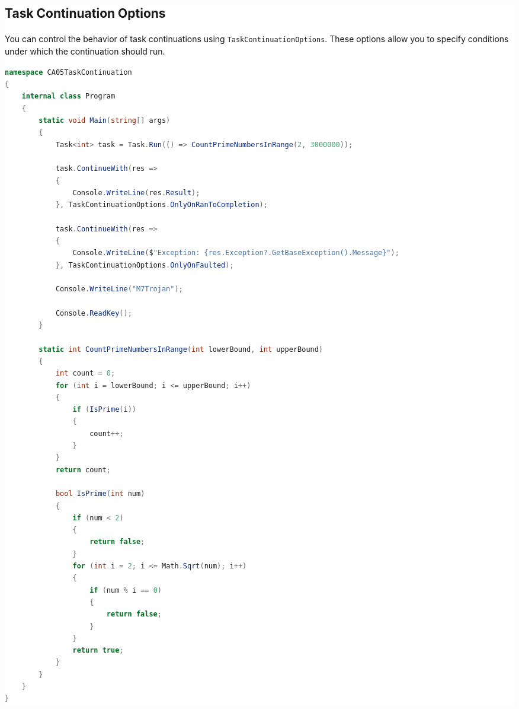 ## Task Continuation Options

You can control the behavior of task continuations using `TaskContinuationOptions`. These options allow you to specify conditions under which the continuation should run.

```csharp
namespace CA05TaskContinuation
{
    internal class Program
    {
        static void Main(string[] args)
        {
            Task<int> task = Task.Run(() => CountPrimeNumbersInRange(2, 3000000));

            task.ContinueWith(res =>
            {
                Console.WriteLine(res.Result);
            }, TaskContinuationOptions.OnlyOnRanToCompletion);

            task.ContinueWith(res =>
            {
                Console.WriteLine($"Exception: {res.Exception?.GetBaseException().Message}");
            }, TaskContinuationOptions.OnlyOnFaulted);

            Console.WriteLine("M7Trojan");

            Console.ReadKey();
        }

        static int CountPrimeNumbersInRange(int lowerBound, int upperBound)
        {
            int count = 0;
            for (int i = lowerBound; i <= upperBound; i++)
            {
                if (IsPrime(i))
                {
                    count++;
                }
            }
            return count;

            bool IsPrime(int num)
            {
                if (num < 2)
                {
                    return false;
                }
                for (int i = 2; i <= Math.Sqrt(num); i++)
                {
                    if (num % i == 0)
                    {
                        return false;
                    }
                }
                return true;
            }
        }
    }
}
```
